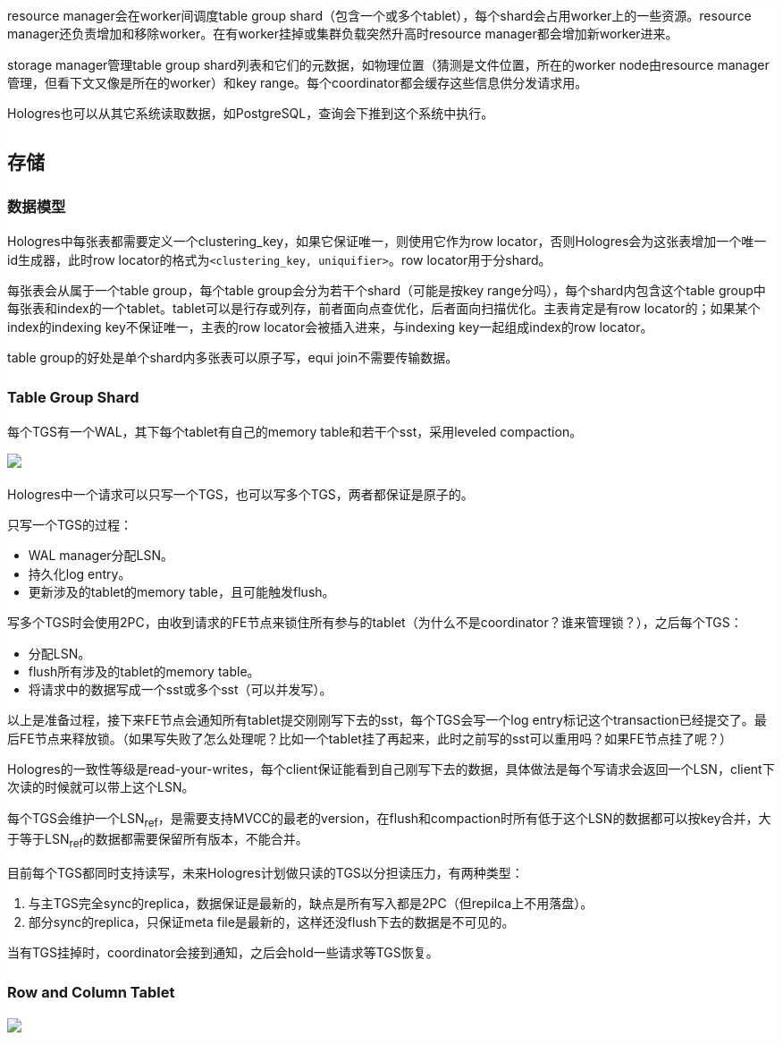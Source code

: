 resource manager会在worker间调度table group shard（包含一个或多个tablet），每个shard会占用worker上的一些资源。resource manager还负责增加和移除worker。在有worker挂掉或集群负载突然升高时resource manager都会增加新worker进来。

storage manager管理table group shard列表和它们的元数据，如物理位置（猜测是文件位置，所在的worker node由resource manager管理，但看下文又像是所在的worker）和key range。每个coordinator都会缓存这些信息供分发请求用。

Hologres也可以从其它系统读取数据，如PostgreSQL，查询会下推到这个系统中执行。

## 存储

### 数据模型

Hologres中每张表都需要定义一个clustering_key，如果它保证唯一，则使用它作为row locator，否则Hologres会为这张表增加一个唯一id生成器，此时row locator的格式为`<clustering_key, uniquifier>`。row locator用于分shard。

每张表会从属于一个table group，每个table group会分为若干个shard（可能是按key range分吗），每个shard内包含这个table group中每张表和index的一个tablet。tablet可以是行存或列存，前者面向点查优化，后者面向扫描优化。主表肯定是有row locator的；如果某个index的indexing key不保证唯一，主表的row locator会被插入进来，与indexing key一起组成index的row locator。

table group的好处是单个shard内多张表可以原子写，equi join不需要传输数据。

### Table Group Shard

每个TGS有一个WAL，其下每个tablet有自己的memory table和若干个sst，采用leveled compaction。

![](https://fuzhe-pics.oss-cn-beijing.aliyuncs.com/2020-11/hologres-03.jpg)

Hologres中一个请求可以只写一个TGS，也可以写多个TGS，两者都保证是原子的。

只写一个TGS的过程：
- WAL manager分配LSN。
- 持久化log entry。
- 更新涉及的tablet的memory table，且可能触发flush。

写多个TGS时会使用2PC，由收到请求的FE节点来锁住所有参与的tablet（为什么不是coordinator？谁来管理锁？），之后每个TGS：
- 分配LSN。
- flush所有涉及的tablet的memory table。
- 将请求中的数据写成一个sst或多个sst（可以并发写）。

以上是准备过程，接下来FE节点会通知所有tablet提交刚刚写下去的sst，每个TGS会写一个log entry标记这个transaction已经提交了。最后FE节点来释放锁。（如果写失败了怎么处理呢？比如一个tablet挂了再起来，此时之前写的sst可以重用吗？如果FE节点挂了呢？）

Hologres的一致性等级是read-your-writes，每个client保证能看到自己刚写下去的数据，具体做法是每个写请求会返回一个LSN，client下次读的时候就可以带上这个LSN。

每个TGS会维护一个LSN<sub>ref</sub>，是需要支持MVCC的最老的version，在flush和compaction时所有低于这个LSN的数据都可以按key合并，大于等于LSN<sub>ref</sub>的数据都需要保留所有版本，不能合并。

目前每个TGS都同时支持读写，未来Hologres计划做只读的TGS以分担读压力，有两种类型：
1. 与主TGS完全sync的replica，数据保证是最新的，缺点是所有写入都是2PC（但repilca上不用落盘）。
1. 部分sync的replica，只保证meta file是最新的，这样还没flush下去的数据是不可见的。

当有TGS挂掉时，coordinator会接到通知，之后会hold一些请求等TGS恢复。

### Row and Column Tablet

![](https://fuzhe-pics.oss-cn-beijing.aliyuncs.com/2020-11/hologres-04.jpg)
